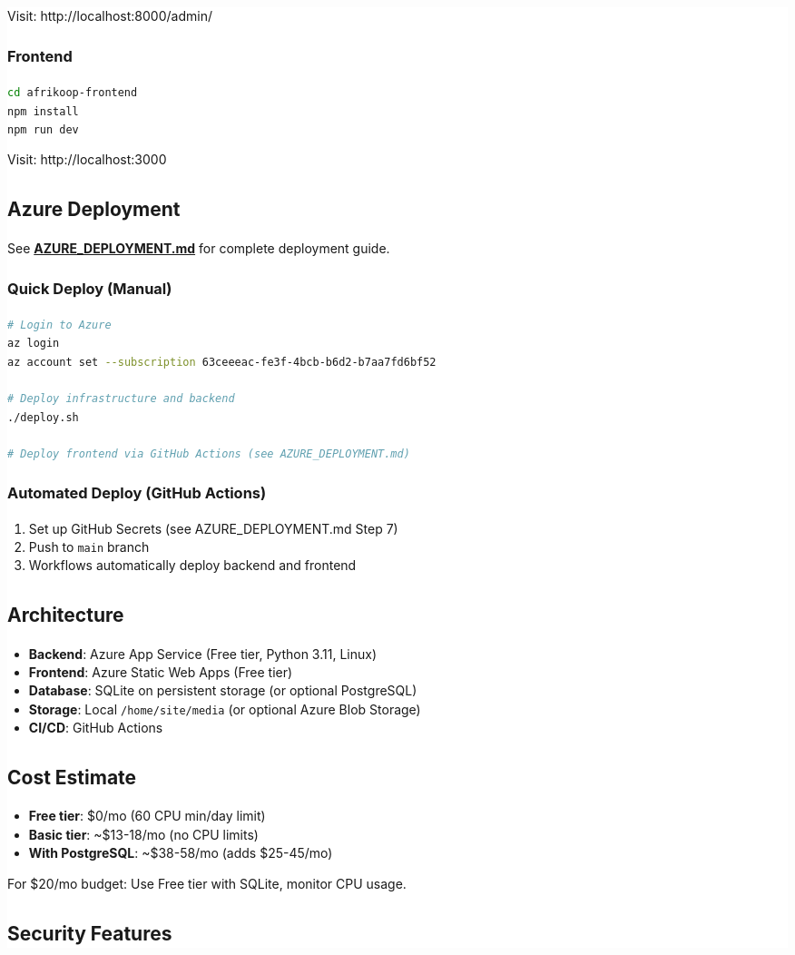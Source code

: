 Visit: http://localhost:8000/admin/

### Frontend

```bash
cd afrikoop-frontend
npm install
npm run dev
```

Visit: http://localhost:3000

## Azure Deployment

See **[AZURE_DEPLOYMENT.md](./AZURE_DEPLOYMENT.md)** for complete deployment guide.

### Quick Deploy (Manual)

```bash
# Login to Azure
az login
az account set --subscription 63ceeeac-fe3f-4bcb-b6d2-b7aa7fd6bf52

# Deploy infrastructure and backend
./deploy.sh

# Deploy frontend via GitHub Actions (see AZURE_DEPLOYMENT.md)
```

### Automated Deploy (GitHub Actions)

1. Set up GitHub Secrets (see AZURE_DEPLOYMENT.md Step 7)
2. Push to `main` branch
3. Workflows automatically deploy backend and frontend

## Architecture

- **Backend**: Azure App Service (Free tier, Python 3.11, Linux)
- **Frontend**: Azure Static Web Apps (Free tier)
- **Database**: SQLite on persistent storage (or optional PostgreSQL)
- **Storage**: Local `/home/site/media` (or optional Azure Blob Storage)
- **CI/CD**: GitHub Actions

## Cost Estimate

- **Free tier**: $0/mo (60 CPU min/day limit)
- **Basic tier**: ~$13-18/mo (no CPU limits)
- **With PostgreSQL**: ~$38-58/mo (adds $25-45/mo)

For $20/mo budget: Use Free tier with SQLite, monitor CPU usage.

## Security Features
